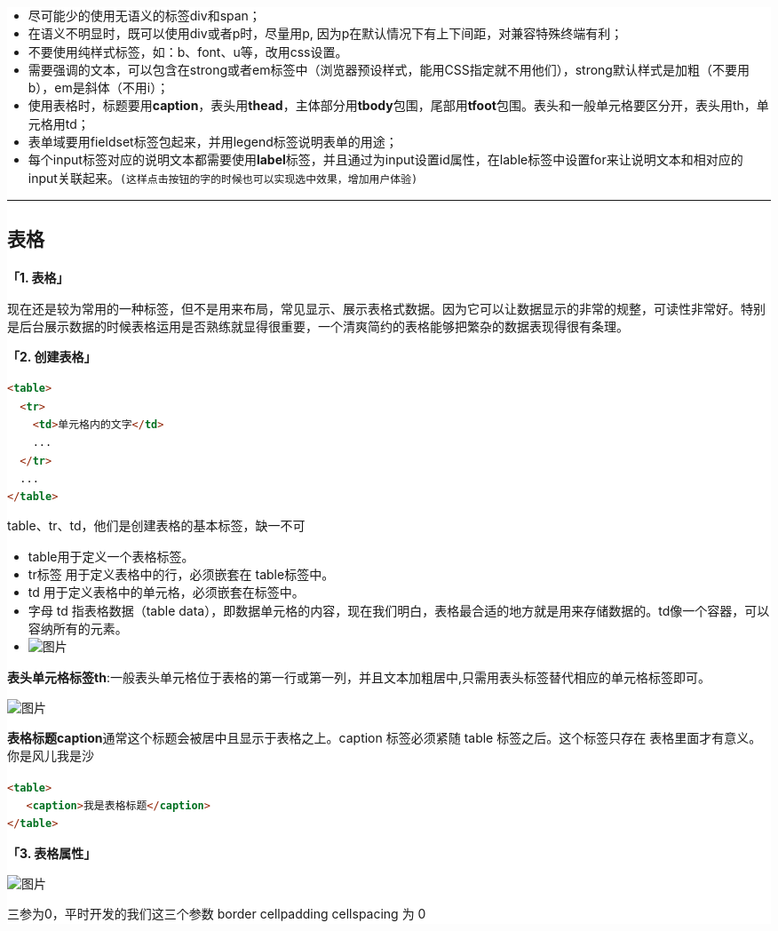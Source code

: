 - 尽可能少的使用无语义的标签div和span；
- 在语义不明显时，既可以使用div或者p时，尽量用p, 因为p在默认情况下有上下间距，对兼容特殊终端有利；
- 不要使用纯样式标签，如：b、font、u等，改用css设置。
- 需要强调的文本，可以包含在strong或者em标签中（浏览器预设样式，能用CSS指定就不用他们），strong默认样式是加粗（不要用b），em是斜体（不用i）；
- 使用表格时，标题要用**caption**，表头用**thead**，主体部分用**tbody**包围，尾部用**tfoot**包围。表头和一般单元格要区分开，表头用th，单元格用td；
- 表单域要用fieldset标签包起来，并用legend标签说明表单的用途；
- 每个input标签对应的说明文本都需要使用**label**标签，并且通过为input设置id属性，在lable标签中设置for来让说明文本和相对应的input关联起来。`(这样点击按钮的字的时候也可以实现选中效果，增加用户体验)`

------

## 表格

**「1. 表格」**

现在还是较为常用的一种标签，但不是用来布局，常见显示、展示表格式数据。因为它可以让数据显示的非常的规整，可读性非常好。特别是后台展示数据的时候表格运用是否熟练就显得很重要，一个清爽简约的表格能够把繁杂的数据表现得很有条理。

**「2. 创建表格」**

```html
<table>
  <tr>
    <td>单元格内的文字</td>
    ...
  </tr>
  ...
</table>
```

table、tr、td，他们是创建表格的基本标签，缺一不可

- table用于定义一个表格标签。
- tr标签 用于定义表格中的行，必须嵌套在 table标签中。
- td 用于定义表格中的单元格，必须嵌套在<tr></tr>标签中。
- 字母 td 指表格数据（table data），即数据单元格的内容，现在我们明白，表格最合适的地方就是用来存储数据的。td像一个容器，可以容纳所有的元素。
- ![图片](https://mmbiz.qpic.cn/mmbiz_jpg/y7EkeCWAzmrC7zFuibKPfkDKFUfyH6Iibvq4teINyQJiaQSnEyRVAR33DXpXiadiap44NOc8vzcZ1Wib4AriaRTgf4fRQ/640?wx_fmt=jpeg&wxfrom=5&wx_lazy=1&wx_co=1)

**表头单元格标签th**:一般表头单元格位于表格的第一行或第一列，并且文本加粗居中,只需用表头标签<th></th>替代相应的单元格标签<td></td>即可。

![图片](https://mmbiz.qpic.cn/mmbiz_png/y7EkeCWAzmrC7zFuibKPfkDKFUfyH6Iibv6notxVwjwLIr5Ob12WhviaPZ5sG2RBvv0iczwS7c6xMe4QbmSDlt6YaA/640?wx_fmt=png&wxfrom=5&wx_lazy=1&wx_co=1)

**表格标题caption**通常这个标题会被居中且显示于表格之上。caption 标签必须紧随 table 标签之后。这个标签只存在 表格里面才有意义。你是风儿我是沙

```html
<table>
   <caption>我是表格标题</caption>
</table>
```

**「3. 表格属性」**

![图片](https://mmbiz.qpic.cn/mmbiz_png/y7EkeCWAzmrC7zFuibKPfkDKFUfyH6IibvE1nOjclyicbCX0wWYeHV0gmwa2ImQyMcyichSRs2uicIdOZniaFLYlzQXQ/640?wx_fmt=png&wxfrom=5&wx_lazy=1&wx_co=1)

三参为0，平时开发的我们这三个参数   border  cellpadding  cellspacing 为  0
